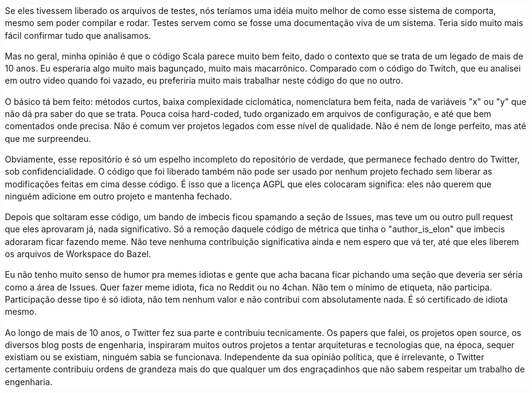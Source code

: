 



Se eles tivessem liberado os arquivos de testes, nós teríamos uma idéia muito melhor de como esse sistema de comporta, mesmo sem poder compilar e rodar. Testes servem como se fosse uma documentação viva de um sistema. Teria sido muito mais fácil confirmar tudo que analisamos.







Mas no geral, minha opinião é que o código Scala parece muito bem feito, dado o contexto que se trata de um legado de mais de 10 anos. Eu esperaria algo muito mais bagunçado, muito mais macarrônico. Comparado com o código do Twitch, que eu analisei em outro video quando foi vazado, eu preferiria muito mais trabalhar neste código do que no outro. 






O básico tá bem feito: métodos curtos, baixa complexidade ciclomática, nomenclatura bem feita, nada de variáveis "x" ou "y" que não dá pra saber do que se trata. Pouca coisa hard-coded, tudo organizado em arquivos de configuração, e até que bem comentados onde precisa. Não é comum ver projetos legados com esse nível de qualidade. Não é nem de longe perfeito, mas até que me surpreendeu.






Obviamente, esse repositório é só um espelho incompleto do repositório de verdade, que permanece fechado dentro do Twitter, sob confidencialidade. O código que foi liberado também não pode ser usado por nenhum projeto fechado sem liberar as modificações feitas em cima desse código. É isso que a licença AGPL que eles colocaram significa: eles não querem que ninguém adicione em outro projeto e mantenha fechado.







Depois que soltaram esse código, um bando de imbecis ficou spamando a seção de Issues, mas teve um ou outro pull request que eles aprovaram já, nada significativo. Só a remoção daquele código de métrica que tinha o "author_is_elon" que imbecis adoraram ficar fazendo meme. Não teve nenhuma contribuição significativa ainda e nem espero que vá ter, até que eles liberem os arquivos de Workspace do Bazel. 







Eu não tenho muito senso de humor pra memes idiotas e gente que acha bacana ficar pichando uma seção que deveria ser séria como a área de Issues. Quer fazer meme idiota, fica no Reddit ou no 4chan. Não tem o mínimo de etiqueta, não participa. Participação desse tipo é só idiota, não tem nenhum valor e não contribui com absolutamente nada. É só certificado de idiota mesmo.






Ao longo de mais de 10 anos, o Twitter fez sua parte e contribuiu tecnicamente. Os papers que falei, os projetos open source, os diversos blog posts de engenharia, inspiraram muitos outros projetos a tentar arquiteturas e tecnologias que, na época, sequer existiam ou se existiam, ninguém sabia se funcionava. Independente da sua opinião política, que é irrelevante, o Twitter certamente contribuiu ordens de grandeza mais do que qualquer um dos engraçadinhos que não sabem respeitar um trabalho de engenharia.
